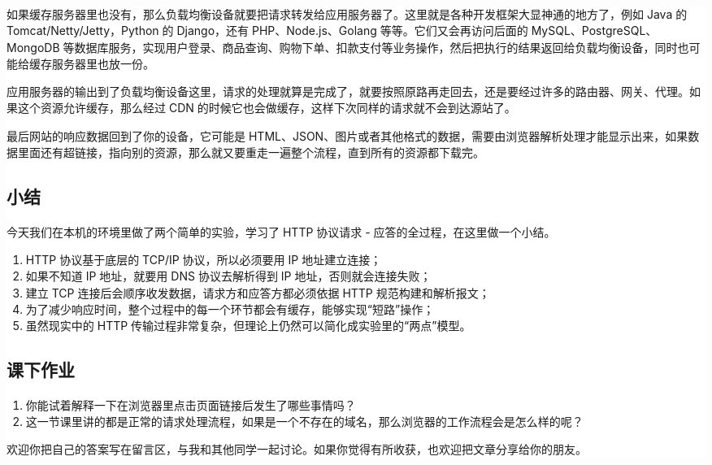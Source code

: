 如果缓存服务器里也没有，那么负载均衡设备就要把请求转发给应用服务器了。这里就是各种开发框架大显神通的地方了，例如 Java 的 Tomcat/Netty/Jetty，Python 的 Django，还有 PHP、Node.js、Golang 等等。它们又会再访问后面的 MySQL、PostgreSQL、MongoDB 等数据库服务，实现用户登录、商品查询、购物下单、扣款支付等业务操作，然后把执行的结果返回给负载均衡设备，同时也可能给缓存服务器里也放一份。

应用服务器的输出到了负载均衡设备这里，请求的处理就算是完成了，就要按照原路再走回去，还是要经过许多的路由器、网关、代理。如果这个资源允许缓存，那么经过 CDN 的时候它也会做缓存，这样下次同样的请求就不会到达源站了。

最后网站的响应数据回到了你的设备，它可能是 HTML、JSON、图片或者其他格式的数据，需要由浏览器解析处理才能显示出来，如果数据里面还有超链接，指向别的资源，那么就又要重走一遍整个流程，直到所有的资源都下载完。

## 小结

今天我们在本机的环境里做了两个简单的实验，学习了 HTTP 协议请求 - 应答的全过程，在这里做一个小结。

1. HTTP 协议基于底层的 TCP/IP 协议，所以必须要用 IP 地址建立连接；
1. 如果不知道 IP 地址，就要用 DNS 协议去解析得到 IP 地址，否则就会连接失败；
1. 建立 TCP 连接后会顺序收发数据，请求方和应答方都必须依据 HTTP 规范构建和解析报文；
1. 为了减少响应时间，整个过程中的每一个环节都会有缓存，能够实现“短路”操作；
1. 虽然现实中的 HTTP 传输过程非常复杂，但理论上仍然可以简化成实验里的“两点”模型。

## 课下作业

1. 你能试着解释一下在浏览器里点击页面链接后发生了哪些事情吗？
1. 这一节课里讲的都是正常的请求处理流程，如果是一个不存在的域名，那么浏览器的工作流程会是怎么样的呢？

欢迎你把自己的答案写在留言区，与我和其他同学一起讨论。如果你觉得有所收获，也欢迎把文章分享给你的朋友。
